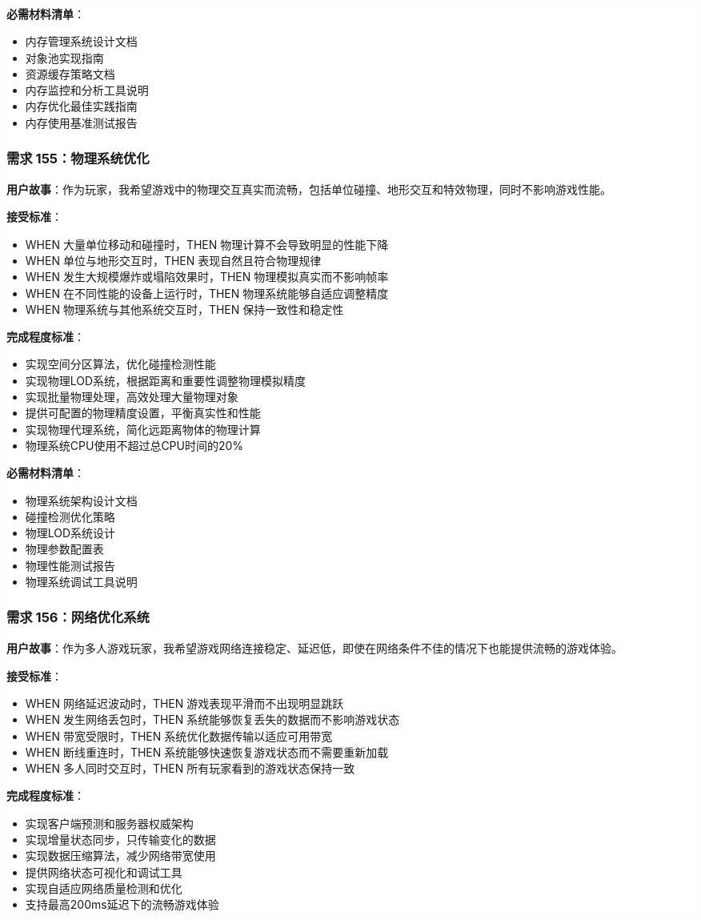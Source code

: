 **必需材料清单**：
- 内存管理系统设计文档
- 对象池实现指南
- 资源缓存策略文档
- 内存监控和分析工具说明
- 内存优化最佳实践指南
- 内存使用基准测试报告

### 需求 155：物理系统优化

**用户故事**：作为玩家，我希望游戏中的物理交互真实而流畅，包括单位碰撞、地形交互和特效物理，同时不影响游戏性能。

**接受标准**：
- WHEN 大量单位移动和碰撞时，THEN 物理计算不会导致明显的性能下降
- WHEN 单位与地形交互时，THEN 表现自然且符合物理规律
- WHEN 发生大规模爆炸或塌陷效果时，THEN 物理模拟真实而不影响帧率
- WHEN 在不同性能的设备上运行时，THEN 物理系统能够自适应调整精度
- WHEN 物理系统与其他系统交互时，THEN 保持一致性和稳定性

**完成程度标准**：
- 实现空间分区算法，优化碰撞检测性能
- 实现物理LOD系统，根据距离和重要性调整物理模拟精度
- 实现批量物理处理，高效处理大量物理对象
- 提供可配置的物理精度设置，平衡真实性和性能
- 实现物理代理系统，简化远距离物体的物理计算
- 物理系统CPU使用不超过总CPU时间的20%

**必需材料清单**：
- 物理系统架构设计文档
- 碰撞检测优化策略
- 物理LOD系统设计
- 物理参数配置表
- 物理性能测试报告
- 物理系统调试工具说明

### 需求 156：网络优化系统

**用户故事**：作为多人游戏玩家，我希望游戏网络连接稳定、延迟低，即使在网络条件不佳的情况下也能提供流畅的游戏体验。

**接受标准**：
- WHEN 网络延迟波动时，THEN 游戏表现平滑而不出现明显跳跃
- WHEN 发生网络丢包时，THEN 系统能够恢复丢失的数据而不影响游戏状态
- WHEN 带宽受限时，THEN 系统优化数据传输以适应可用带宽
- WHEN 断线重连时，THEN 系统能够快速恢复游戏状态而不需要重新加载
- WHEN 多人同时交互时，THEN 所有玩家看到的游戏状态保持一致

**完成程度标准**：
- 实现客户端预测和服务器权威架构
- 实现增量状态同步，只传输变化的数据
- 实现数据压缩算法，减少网络带宽使用
- 提供网络状态可视化和调试工具
- 实现自适应网络质量检测和优化
- 支持最高200ms延迟下的流畅游戏体验
